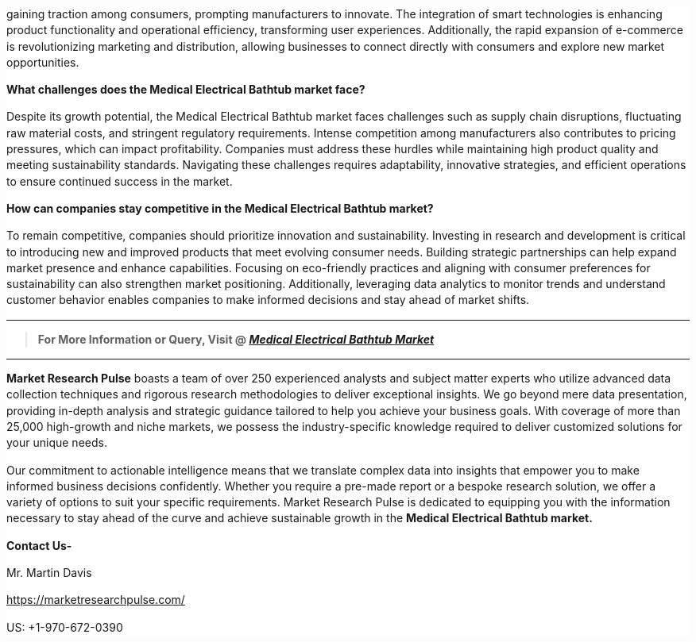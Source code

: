 gaining traction among consumers, prompting manufacturers to innovate. The integration of smart technologies is enhancing product functionality and operational efficiency, transforming user experiences. Additionally, the rapid expansion of e-commerce is revolutionizing marketing and distribution, allowing businesses to connect directly with consumers and explore new market opportunities.</p><p><strong>What challenges does the Medical Electrical Bathtub market face?</strong></p><p>Despite its growth potential, the Medical Electrical Bathtub market faces challenges such as supply chain disruptions, fluctuating raw material costs, and stringent regulatory requirements. Intense competition among manufacturers also contributes to pricing pressures, which can impact profitability. Companies must address these hurdles while maintaining high product quality and meeting sustainability standards. Navigating these challenges requires adaptability, innovative strategies, and efficient operations to ensure continued success in the market.</p><p><strong>How can companies stay competitive in the Medical Electrical Bathtub market?</strong></p><p>To remain competitive, companies should prioritize innovation and sustainability. Investing in research and development is critical to introducing new and improved products that meet evolving consumer needs. Building strategic partnerships can help expand market presence and enhance capabilities. Focusing on eco-friendly practices and aligning with consumer preferences for sustainability can also strengthen market positioning. Additionally, leveraging data analytics to monitor trends and understand customer behavior enables companies to make informed decisions and stay ahead of market shifts.</p><hr /><blockquote><p><strong>For More Information or Query, Visit @&nbsp;<em><a href="https://marketresearchpulse.com/report/25293/medical-electrical-bathtub-market?utm_source=Linkedin&utm_medium=021">Medical Electrical Bathtub Market</a></em></strong></p></blockquote><hr /><p><strong>Market Research Pulse</strong> boasts a team of over 250 experienced analysts and subject matter experts who utilize advanced data collection techniques and rigorous research methodologies to deliver exceptional insights. We go beyond mere data presentation, providing in-depth analysis and strategic guidance tailored to help you achieve your business goals. With coverage of more than 25,000 high-growth and niche markets, we possess the industry-specific knowledge required to deliver customized solutions for your unique needs.</p><p>Our commitment to actionable intelligence means that we translate complex data into insights that empower you to make informed business decisions confidently. Whether you require a pre-made report or a bespoke research solution, we offer a variety of options to suit your specific requirements. Market Research Pulse is dedicated to equipping you with the information necessary to stay ahead of the curve and achieve sustainable growth in the <strong>Medical Electrical Bathtub market.</strong></p><p><strong>Contact Us-</strong></p><p>Mr. Martin Davis</p><p>https://marketresearchpulse.com/</p><p>US: +1-970-672-0390</p>
